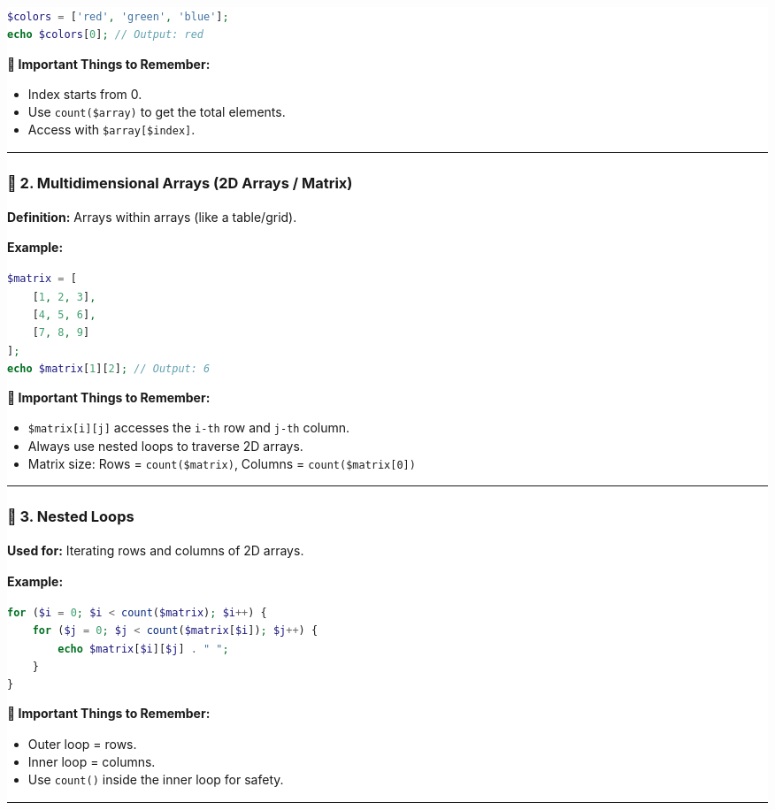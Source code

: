 ```php
$colors = ['red', 'green', 'blue'];
echo $colors[0]; // Output: red
```

**🧠 Important Things to Remember:**

* Index starts from 0.
* Use `count($array)` to get the total elements.
* Access with `$array[$index]`.

---

### 🔹 2. **Multidimensional Arrays (2D Arrays / Matrix)**

**Definition:** Arrays within arrays (like a table/grid).

**Example:**

```php
$matrix = [
    [1, 2, 3],
    [4, 5, 6],
    [7, 8, 9]
];
echo $matrix[1][2]; // Output: 6
```

**🧠 Important Things to Remember:**

* `$matrix[i][j]` accesses the `i-th` row and `j-th` column.
* Always use nested loops to traverse 2D arrays.
* Matrix size: Rows = `count($matrix)`, Columns = `count($matrix[0])`

---

### 🔹 3. **Nested Loops**

**Used for:** Iterating rows and columns of 2D arrays.

**Example:**

```php
for ($i = 0; $i < count($matrix); $i++) {
    for ($j = 0; $j < count($matrix[$i]); $j++) {
        echo $matrix[$i][$j] . " ";
    }
}
```

**🧠 Important Things to Remember:**

* Outer loop = rows.
* Inner loop = columns.
* Use `count()` inside the inner loop for safety.

---
